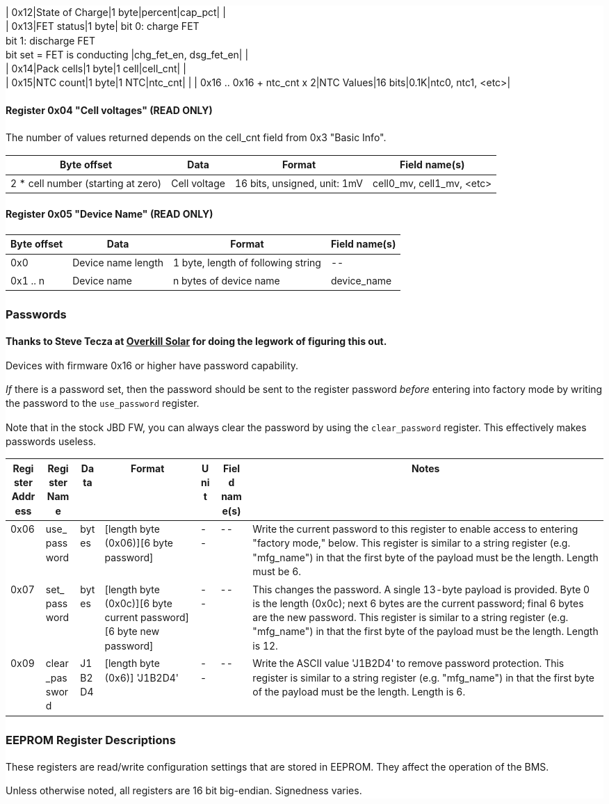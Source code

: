 | 0x12|State of Charge|1 byte|percent|cap_pct| |    
| 0x13|FET status|1 byte| bit 0: charge FET <br>         bit 1: discharge FET<br>         bit set = FET is conducting |chg_fet_en, dsg_fet_en| |    
| 0x14|Pack cells|1 byte|1 cell|cell_cnt| |    
| 0x15|NTC count|1 byte|1 NTC|ntc_cnt| |
| 0x16 .. 0x16 + ntc_cnt x 2|NTC Values|16 bits|0.1K|ntc0, ntc1, &lt;etc&gt;|


#### Register 0x04 "Cell voltages" (READ ONLY)

The number of values returned depends on the cell_cnt field from 0x3 "Basic Info".

| Byte offset |Data | Format |Field name(s) |
| -----       |-----|-----   |-----         |    
| 2 * cell number (starting at zero)|Cell voltage|16 bits, unsigned, unit: 1mV|cell0_mv, cell1_mv, &lt;etc&gt;|

#### Register 0x05 "Device Name" (READ ONLY)

| Byte offset | Data |Format |Field name(s)|
| -----       |----- |-----  |-----        |    
| 0x0|Device name length|1 byte, length of following string|--|    
| 0x1 .. n|Device name |n bytes of device name|device_name|

### Passwords

**Thanks to Steve Tecza at [Overkill Solar](https://overkillsolar.com/) for doing the legwork of figuring this out.**

Devices with firmware 0x16 or higher have password capability.

_If_ there is a password set, then the password should be sent to the register password _before_ entering into factory mode by writing the password to the `use_password` register.

Note that in the stock JBD FW, you can always clear the password by using the `clear_password` register.  This effectively makes passwords useless.

| Register Address |Register Name | Data | Format | Unit |Field name(s)|Notes|
| -----            |-----         |----- |-----   |----- |-----        |-----|    
| 0x06|use_password|bytes|[length byte (0x06)][6 byte password]|--|--|Write the current password to this register to enable access to entering "factory mode," below. This register is similar to a string register (e.g. "mfg_name") in that the first byte of the payload must be the length. Length must be 6.|
| 0x07|set_password|bytes|[length byte (0x0c)][6 byte current password][6 byte new password]|--|--|This changes the password.  A single 13-byte payload is provided. Byte 0 is the length (0x0c); next 6 bytes are the current password; final 6 bytes are the new password.  This register is similar to a string register (e.g. "mfg_name") in that the first byte of the payload must be the length. Length is 12.|
| 0x09|clear_password|J1B2D4|[length byte (0x6)] 'J1B2D4'|--|--|Write the ASCII value 'J1B2D4' to remove password protection. This register is similar to a string register (e.g. "mfg_name") in that the first byte of the payload must be the length. Length is 6.|


### EEPROM Register Descriptions
These registers are read/write configuration settings that are stored in EEPROM.  They affect the operation of the BMS.

Unless otherwise noted, all registers are 16 bit big-endian.  Signedness varies.

